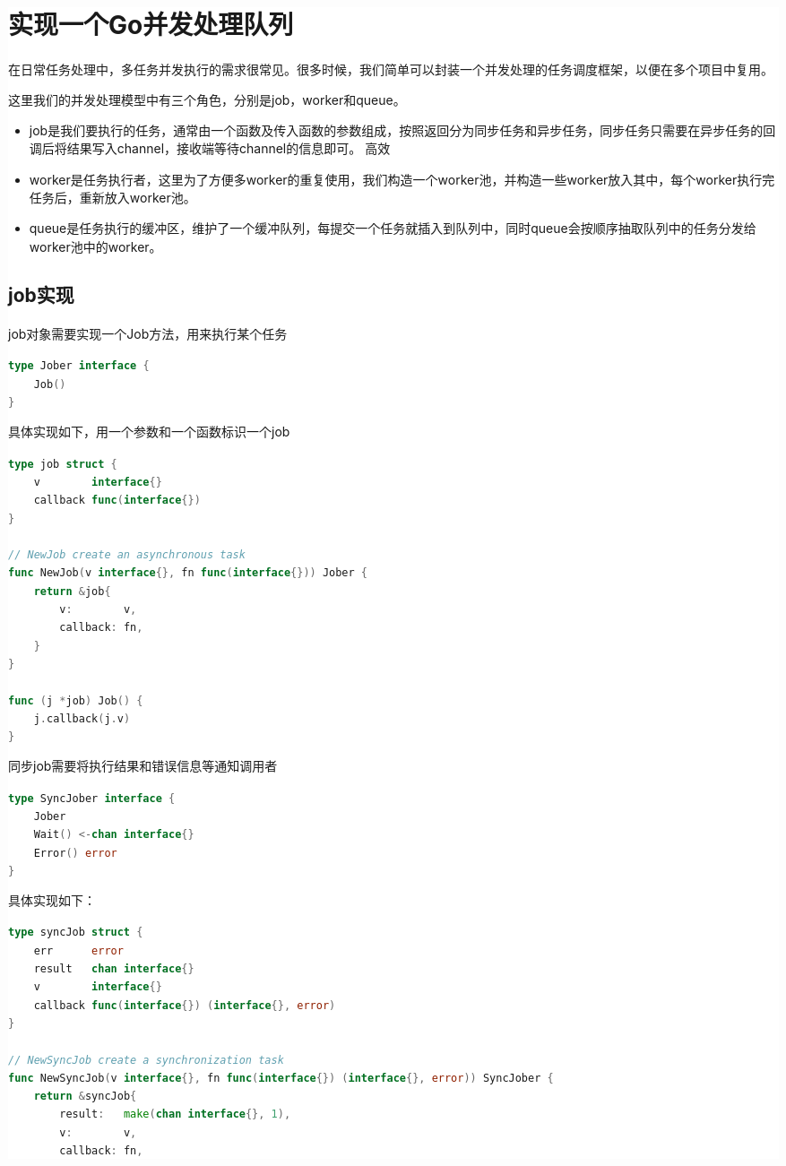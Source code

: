 # 实现一个Go并发处理队列

在日常任务处理中，多任务并发执行的需求很常见。很多时候，我们简单可以封装一个并发处理的任务调度框架，以便在多个项目中复用。

这里我们的并发处理模型中有三个角色，分别是job，worker和queue。

- job是我们要执行的任务，通常由一个函数及传入函数的参数组成，按照返回分为同步任务和异步任务，同步任务只需要在异步任务的回调后将结果写入channel，接收端等待channel的信息即可。
高效
- worker是任务执行者，这里为了方便多worker的重复使用，我们构造一个worker池，并构造一些worker放入其中，每个worker执行完任务后，重新放入worker池。

- queue是任务执行的缓冲区，维护了一个缓冲队列，每提交一个任务就插入到队列中，同时queue会按顺序抽取队列中的任务分发给worker池中的worker。

## job实现

job对象需要实现一个Job方法，用来执行某个任务

```go
type Jober interface {
	Job()
}
```
具体实现如下，用一个参数和一个函数标识一个job

```go
type job struct {
	v        interface{}
	callback func(interface{})
}

// NewJob create an asynchronous task
func NewJob(v interface{}, fn func(interface{})) Jober {
	return &job{
		v:        v,
		callback: fn,
	}
}

func (j *job) Job() {
	j.callback(j.v)
}
```

同步job需要将执行结果和错误信息等通知调用者

```go
type SyncJober interface {
	Jober
	Wait() <-chan interface{}
	Error() error
}
```
具体实现如下：

```go
type syncJob struct {
	err      error
	result   chan interface{}
	v        interface{}
	callback func(interface{}) (interface{}, error)
}

// NewSyncJob create a synchronization task
func NewSyncJob(v interface{}, fn func(interface{}) (interface{}, error)) SyncJober {
	return &syncJob{
		result:   make(chan interface{}, 1),
		v:        v,
		callback: fn,
```